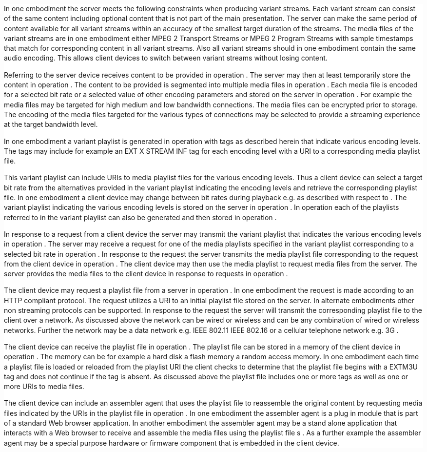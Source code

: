 In one embodiment the server meets the following constraints when producing variant streams. Each variant stream can consist of the same content including optional content that is not part of the main presentation. The server can make the same period of content available for all variant streams within an accuracy of the smallest target duration of the streams. The media files of the variant streams are in one embodiment either MPEG 2 Transport Streams or MPEG 2 Program Streams with sample timestamps that match for corresponding content in all variant streams. Also all variant streams should in one embodiment contain the same audio encoding. This allows client devices to switch between variant streams without losing content.

Referring to the server device receives content to be provided in operation . The server may then at least temporarily store the content in operation . The content to be provided is segmented into multiple media files in operation . Each media file is encoded for a selected bit rate or a selected value of other encoding parameters and stored on the server in operation . For example the media files may be targeted for high medium and low bandwidth connections. The media files can be encrypted prior to storage. The encoding of the media files targeted for the various types of connections may be selected to provide a streaming experience at the target bandwidth level.

In one embodiment a variant playlist is generated in operation with tags as described herein that indicate various encoding levels. The tags may include for example an EXT X STREAM INF tag for each encoding level with a URI to a corresponding media playlist file.

This variant playlist can include URIs to media playlist files for the various encoding levels. Thus a client device can select a target bit rate from the alternatives provided in the variant playlist indicating the encoding levels and retrieve the corresponding playlist file. In one embodiment a client device may change between bit rates during playback e.g. as described with respect to . The variant playlist indicating the various encoding levels is stored on the server in operation . In operation each of the playlists referred to in the variant playlist can also be generated and then stored in operation .

In response to a request from a client device the server may transmit the variant playlist that indicates the various encoding levels in operation . The server may receive a request for one of the media playlists specified in the variant playlist corresponding to a selected bit rate in operation . In response to the request the server transmits the media playlist file corresponding to the request from the client device in operation . The client device may then use the media playlist to request media files from the server. The server provides the media files to the client device in response to requests in operation .

The client device may request a playlist file from a server in operation . In one embodiment the request is made according to an HTTP compliant protocol. The request utilizes a URI to an initial playlist file stored on the server. In alternate embodiments other non streaming protocols can be supported. In response to the request the server will transmit the corresponding playlist file to the client over a network. As discussed above the network can be wired or wireless and can be any combination of wired or wireless networks. Further the network may be a data network e.g. IEEE 802.11 IEEE 802.16 or a cellular telephone network e.g. 3G .

The client device can receive the playlist file in operation . The playlist file can be stored in a memory of the client device in operation . The memory can be for example a hard disk a flash memory a random access memory. In one embodiment each time a playlist file is loaded or reloaded from the playlist URI the client checks to determine that the playlist file begins with a EXTM3U tag and does not continue if the tag is absent. As discussed above the playlist file includes one or more tags as well as one or more URIs to media files.

The client device can include an assembler agent that uses the playlist file to reassemble the original content by requesting media files indicated by the URIs in the playlist file in operation . In one embodiment the assembler agent is a plug in module that is part of a standard Web browser application. In another embodiment the assembler agent may be a stand alone application that interacts with a Web browser to receive and assemble the media files using the playlist file s . As a further example the assembler agent may be a special purpose hardware or firmware component that is embedded in the client device.
